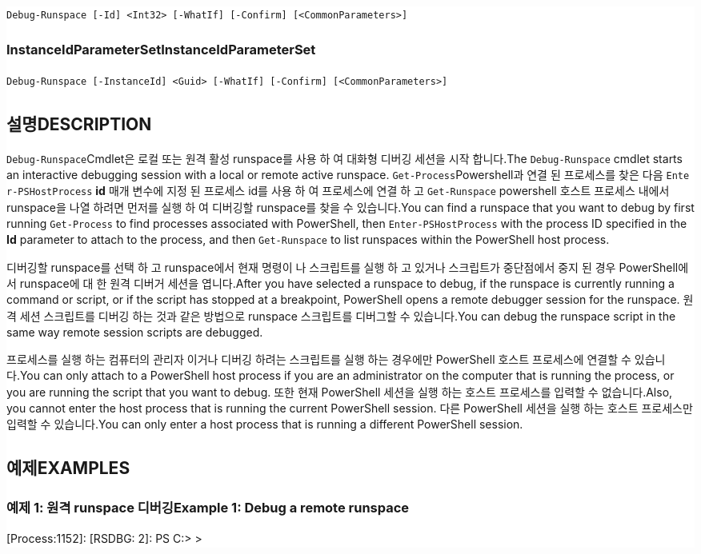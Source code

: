 ```
Debug-Runspace [-Id] <Int32> [-WhatIf] [-Confirm] [<CommonParameters>]
```

### <span data-ttu-id="e6beb-110">InstanceIdParameterSet</span><span class="sxs-lookup"><span data-stu-id="e6beb-110">InstanceIdParameterSet</span></span>

```
Debug-Runspace [-InstanceId] <Guid> [-WhatIf] [-Confirm] [<CommonParameters>]
```

## <span data-ttu-id="e6beb-111">설명</span><span class="sxs-lookup"><span data-stu-id="e6beb-111">DESCRIPTION</span></span>

<span data-ttu-id="e6beb-112">`Debug-Runspace`Cmdlet은 로컬 또는 원격 활성 runspace를 사용 하 여 대화형 디버깅 세션을 시작 합니다.</span><span class="sxs-lookup"><span data-stu-id="e6beb-112">The `Debug-Runspace` cmdlet starts an interactive debugging session with a local or remote active runspace.</span></span> <span data-ttu-id="e6beb-113">`Get-Process`Powershell과 연결 된 프로세스를 찾은 다음 `Enter-PSHostProcess` **id** 매개 변수에 지정 된 프로세스 id를 사용 하 여 프로세스에 연결 하 고 `Get-Runspace` powershell 호스트 프로세스 내에서 runspace을 나열 하려면 먼저를 실행 하 여 디버깅할 runspace를 찾을 수 있습니다.</span><span class="sxs-lookup"><span data-stu-id="e6beb-113">You can find a runspace that you want to debug by first running `Get-Process` to find processes associated with PowerShell, then `Enter-PSHostProcess` with the process ID specified in the **Id** parameter to attach to the process, and then `Get-Runspace` to list runspaces within the PowerShell host process.</span></span>

<span data-ttu-id="e6beb-114">디버깅할 runspace를 선택 하 고 runspace에서 현재 명령이 나 스크립트를 실행 하 고 있거나 스크립트가 중단점에서 중지 된 경우 PowerShell에서 runspace에 대 한 원격 디버거 세션을 엽니다.</span><span class="sxs-lookup"><span data-stu-id="e6beb-114">After you have selected a runspace to debug, if the runspace is currently running a command or script, or if the script has stopped at a breakpoint, PowerShell opens a remote debugger session for the runspace.</span></span> <span data-ttu-id="e6beb-115">원격 세션 스크립트를 디버깅 하는 것과 같은 방법으로 runspace 스크립트를 디버그할 수 있습니다.</span><span class="sxs-lookup"><span data-stu-id="e6beb-115">You can debug the runspace script in the same way remote session scripts are debugged.</span></span>

<span data-ttu-id="e6beb-116">프로세스를 실행 하는 컴퓨터의 관리자 이거나 디버깅 하려는 스크립트를 실행 하는 경우에만 PowerShell 호스트 프로세스에 연결할 수 있습니다.</span><span class="sxs-lookup"><span data-stu-id="e6beb-116">You can only attach to a PowerShell host process if you are an administrator on the computer that is running the process, or you are running the script that you want to debug.</span></span> <span data-ttu-id="e6beb-117">또한 현재 PowerShell 세션을 실행 하는 호스트 프로세스를 입력할 수 없습니다.</span><span class="sxs-lookup"><span data-stu-id="e6beb-117">Also, you cannot enter the host process that is running the current PowerShell session.</span></span> <span data-ttu-id="e6beb-118">다른 PowerShell 세션을 실행 하는 호스트 프로세스만 입력할 수 있습니다.</span><span class="sxs-lookup"><span data-stu-id="e6beb-118">You can only enter a host process that is running a different PowerShell session.</span></span>

## <span data-ttu-id="e6beb-119">예제</span><span class="sxs-lookup"><span data-stu-id="e6beb-119">EXAMPLES</span></span>

### <span data-ttu-id="e6beb-120">예제 1: 원격 runspace 디버깅</span><span class="sxs-lookup"><span data-stu-id="e6beb-120">Example 1: Debug a remote runspace</span></span>


[Process:1152]: [RSDBG: 2]: PS C:\> >
